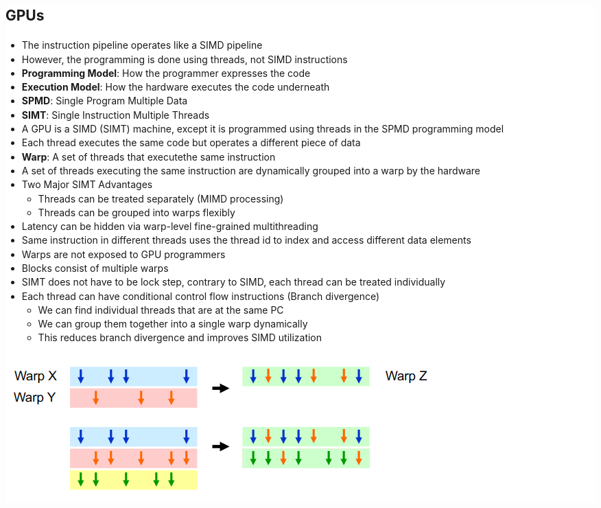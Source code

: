 ## GPUs

* The instruction pipeline operates like a SIMD pipeline
* However, the programming is done using threads, not SIMD instructions
* **Programming Model**: How the programmer expresses the code
* **Execution Model**: How the hardware executes the code underneath
* **SPMD**: Single Program Multiple Data
* **SIMT**: Single Instruction Multiple Threads
* A GPU is a SIMD (SIMT) machine, except it is programmed using threads in the SPMD programming model
* Each thread executes the same code but operates a different piece of data
* **Warp**: A set of threads that executethe same instruction
* A set of threads executing the same instruction are dynamically grouped into a warp by the hardware
* Two Major SIMT Advantages
  * Threads can be treated separately (MIMD processing)
  * Threads can be grouped into warps flexibly
* Latency can be hidden via warp-level fine-grained multithreading
* Same instruction in different threads uses the thread id to index and access different data elements
* Warps are not exposed to GPU programmers
* Blocks consist of multiple warps
* SIMT does not have to be lock step, contrary to SIMD, each thread can be treated individually
* Each thread can have conditional control flow instructions (Branch divergence)
  * We can find individual threads that are at the same PC
  * We can group them together into a single warp dynamically
  * This reduces branch divergence and improves SIMD utilization

![](images/warp-merging.png)